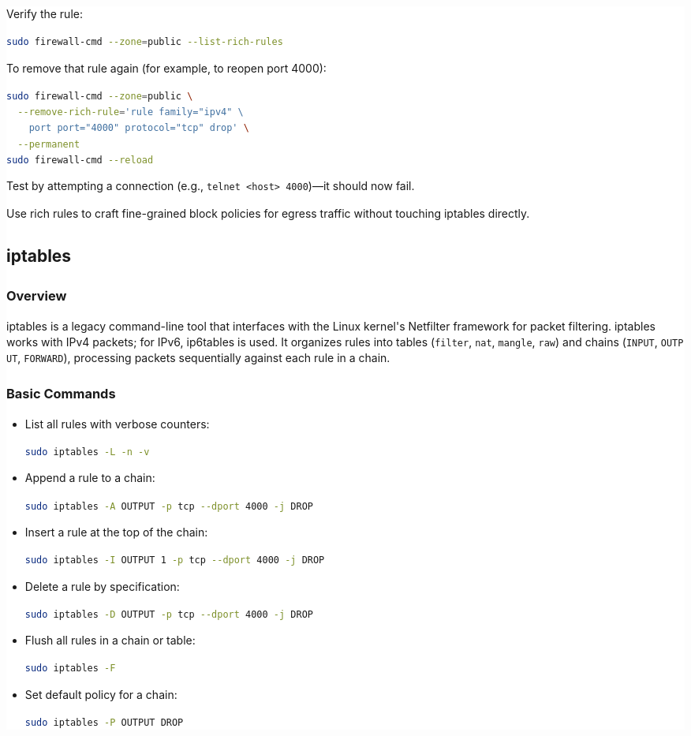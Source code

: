 Verify the rule:
```bash
sudo firewall-cmd --zone=public --list-rich-rules
```

To remove that rule again (for example, to reopen port 4000):

```sh
sudo firewall-cmd --zone=public \
  --remove-rich-rule='rule family="ipv4" \
    port port="4000" protocol="tcp" drop' \
  --permanent
sudo firewall-cmd --reload

```

Test by attempting a connection (e.g., `telnet <host> 4000`)—it should now fail.  

Use rich rules to craft fine-grained block policies for egress traffic without touching iptables directly.

## iptables

### Overview
iptables is a legacy command-line tool that interfaces with the Linux kernel's Netfilter framework for packet filtering. iptables works with IPv4 packets; for IPv6, ip6tables is used. It organizes rules into tables (`filter`, `nat`, `mangle`, `raw`) and chains (`INPUT`, `OUTPUT`, `FORWARD`), processing packets sequentially against each rule in a chain.

### Basic Commands

- List all rules with verbose counters:
  ```bash
  sudo iptables -L -n -v
  ```
- Append a rule to a chain:
  ```bash
  sudo iptables -A OUTPUT -p tcp --dport 4000 -j DROP
  ```
- Insert a rule at the top of the chain:
  ```bash
  sudo iptables -I OUTPUT 1 -p tcp --dport 4000 -j DROP
  ```
- Delete a rule by specification:
  ```bash
  sudo iptables -D OUTPUT -p tcp --dport 4000 -j DROP
  ```
- Flush all rules in a chain or table:
  ```bash
  sudo iptables -F
  ```
- Set default policy for a chain:
  ```bash
  sudo iptables -P OUTPUT DROP
  ```
